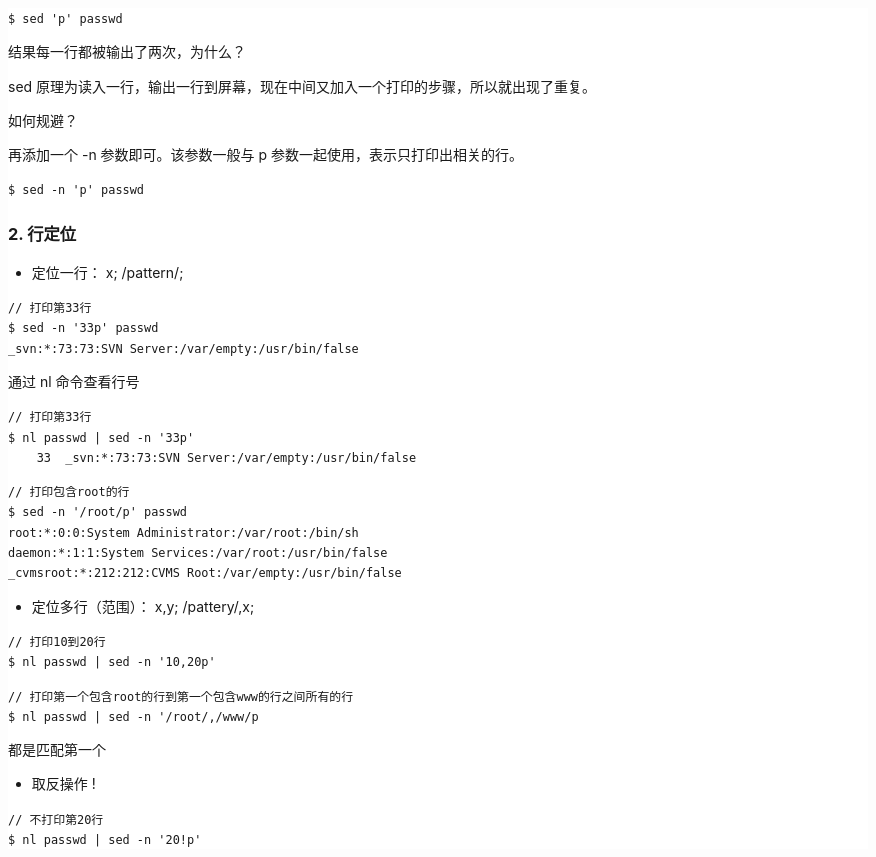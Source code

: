 ```
$ sed 'p' passwd
```

结果每一行都被输出了两次，为什么？

sed 原理为读入一行，输出一行到屏幕，现在中间又加入一个打印的步骤，所以就出现了重复。

如何规避？

再添加一个 -n 参数即可。该参数一般与 p 参数一起使用，表示只打印出相关的行。

```
$ sed -n 'p' passwd
```

### 2. 行定位

- 定位一行： x; /pattern/;

```
// 打印第33行
$ sed -n '33p' passwd
_svn:*:73:73:SVN Server:/var/empty:/usr/bin/false
```

通过 nl 命令查看行号

```
// 打印第33行
$ nl passwd | sed -n '33p'
    33	_svn:*:73:73:SVN Server:/var/empty:/usr/bin/false
```

```
// 打印包含root的行
$ sed -n '/root/p' passwd
root:*:0:0:System Administrator:/var/root:/bin/sh
daemon:*:1:1:System Services:/var/root:/usr/bin/false
_cvmsroot:*:212:212:CVMS Root:/var/empty:/usr/bin/false
```

- 定位多行（范围）： x,y; /pattery/,x;

```
// 打印10到20行
$ nl passwd | sed -n '10,20p'
```

```
// 打印第一个包含root的行到第一个包含www的行之间所有的行
$ nl passwd | sed -n '/root/,/www/p
```

都是匹配第一个

- 取反操作 !


```
// 不打印第20行
$ nl passwd | sed -n '20!p'
```

